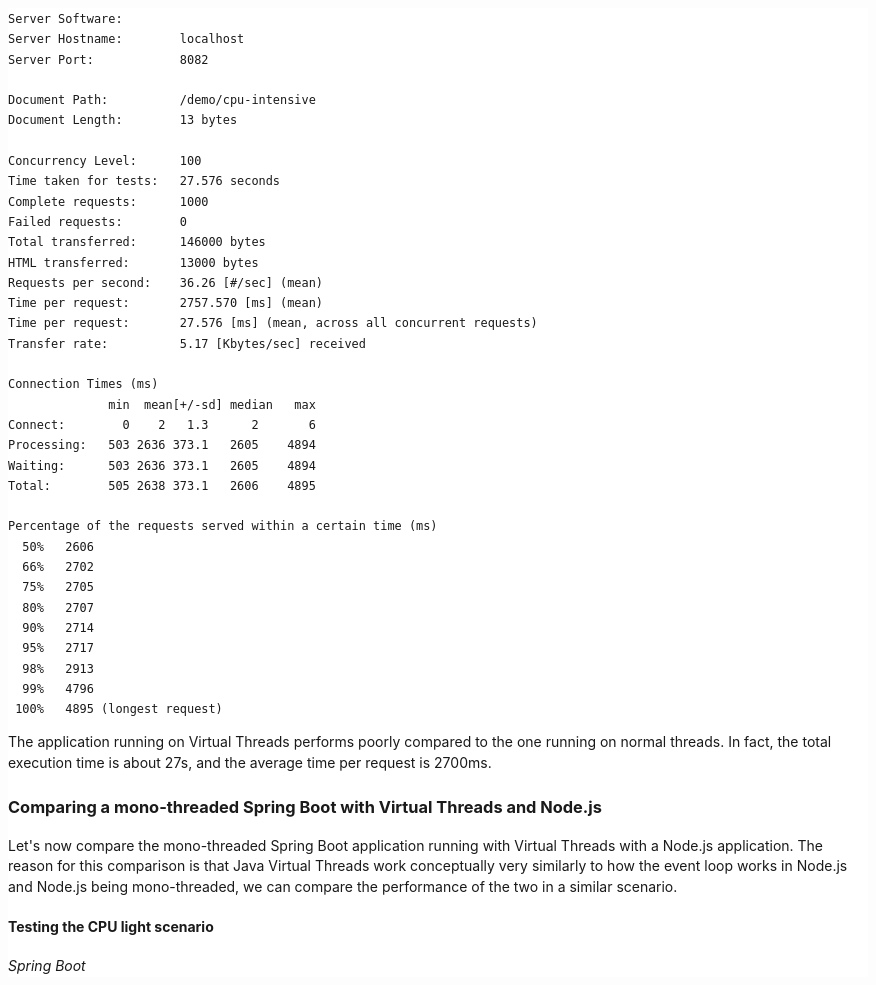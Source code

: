 ```
Server Software:        
Server Hostname:        localhost
Server Port:            8082

Document Path:          /demo/cpu-intensive
Document Length:        13 bytes

Concurrency Level:      100
Time taken for tests:   27.576 seconds
Complete requests:      1000
Failed requests:        0
Total transferred:      146000 bytes
HTML transferred:       13000 bytes
Requests per second:    36.26 [#/sec] (mean)
Time per request:       2757.570 [ms] (mean)
Time per request:       27.576 [ms] (mean, across all concurrent requests)
Transfer rate:          5.17 [Kbytes/sec] received

Connection Times (ms)
              min  mean[+/-sd] median   max
Connect:        0    2   1.3      2       6
Processing:   503 2636 373.1   2605    4894
Waiting:      503 2636 373.1   2605    4894
Total:        505 2638 373.1   2606    4895

Percentage of the requests served within a certain time (ms)
  50%   2606
  66%   2702
  75%   2705
  80%   2707
  90%   2714
  95%   2717
  98%   2913
  99%   4796
 100%   4895 (longest request)
```

The application running on Virtual Threads performs poorly compared to the one running on normal threads. In fact, the total execution time is about 27s, and the average time per request is 2700ms.

### Comparing a mono-threaded Spring Boot with Virtual Threads and Node.js

Let's now compare the mono-threaded Spring Boot application running with Virtual Threads with a Node.js application. The reason for this comparison is that Java Virtual Threads work conceptually very similarly to how the event loop works in Node.js and Node.js being mono-threaded, we can compare the performance of the two in a similar scenario.

#### Testing the CPU light scenario

###### Spring Boot

